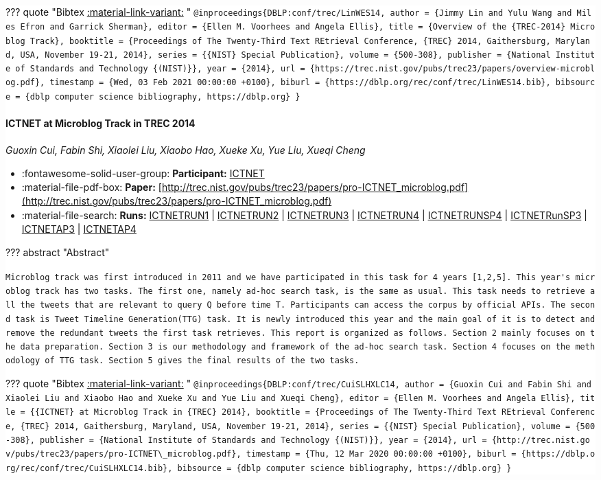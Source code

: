 
??? quote "Bibtex [:material-link-variant:](https://dblp.org/rec/conf/trec/LinWES14.bib) "
	```
	@inproceedings{DBLP:conf/trec/LinWES14,
		author = {Jimmy Lin and Yulu Wang and Miles Efron and Garrick Sherman},
		editor = {Ellen M. Voorhees and Angela Ellis},
		title = {Overview of the {TREC-2014} Microblog Track},
		booktitle = {Proceedings of The Twenty-Third Text REtrieval Conference, {TREC} 2014, Gaithersburg, Maryland, USA, November 19-21, 2014},
		series = {{NIST} Special Publication},
		volume = {500-308},
		publisher = {National Institute of Standards and Technology {(NIST)}},
		year = {2014},
		url = {https://trec.nist.gov/pubs/trec23/papers/overview-microblog.pdf},
		timestamp = {Wed, 03 Feb 2021 00:00:00 +0100},
		biburl = {https://dblp.org/rec/conf/trec/LinWES14.bib},
		bibsource = {dblp computer science bibliography, https://dblp.org}
	}
	```

#### ICTNET at Microblog Track in TREC 2014

_Guoxin Cui, Fabin Shi, Xiaolei Liu, Xiaobo Hao, Xueke Xu, Yue Liu, Xueqi Cheng_

- :fontawesome-solid-user-group: **Participant:** [ICTNET](./microblog/participants.md#ictnet)
- :material-file-pdf-box: **Paper:** [http://trec.nist.gov/pubs/trec23/papers/pro-ICTNET_microblog.pdf](http://trec.nist.gov/pubs/trec23/papers/pro-ICTNET_microblog.pdf)
- :material-file-search: **Runs:** [ICTNETRUN1](./microblog/runs.md#ictnetrun1) | [ICTNETRUN2](./microblog/runs.md#ictnetrun2) | [ICTNETRUN3](./microblog/runs.md#ictnetrun3) | [ICTNETRUN4](./microblog/runs.md#ictnetrun4) | [ICTNETRUNSP4](./microblog/runs.md#ictnetrunsp4) | [ICTNETRunSP3](./microblog/runs.md#ictnetrunsp3) | [ICTNETAP3](./microblog/runs.md#ictnetap3) | [ICTNETAP4](./microblog/runs.md#ictnetap4)

??? abstract "Abstract"
	
	Microblog track was first introduced in 2011 and we have participated in this task for 4 years [1,2,5]. This year's microblog track has two tasks. The first one, namely ad-hoc search task, is the same as usual. This task needs to retrieve all the tweets that are relevant to query Q before time T. Participants can access the corpus by official APIs. The second task is Tweet Timeline Generation(TTG) task. It is newly introduced this year and the main goal of it is to detect and remove the redundant tweets the first task retrieves. This report is organized as follows. Section 2 mainly focuses on the data preparation. Section 3 is our methodology and framework of the ad-hoc search task. Section 4 focuses on the methodology of TTG task. Section 5 gives the final results of the two tasks.
	

??? quote "Bibtex [:material-link-variant:](https://dblp.org/rec/conf/trec/CuiSLHXLC14.bib) "
	```
	@inproceedings{DBLP:conf/trec/CuiSLHXLC14,
		author = {Guoxin Cui and Fabin Shi and Xiaolei Liu and Xiaobo Hao and Xueke Xu and Yue Liu and Xueqi Cheng},
		editor = {Ellen M. Voorhees and Angela Ellis},
		title = {{ICTNET} at Microblog Track in {TREC} 2014},
		booktitle = {Proceedings of The Twenty-Third Text REtrieval Conference, {TREC} 2014, Gaithersburg, Maryland, USA, November 19-21, 2014},
		series = {{NIST} Special Publication},
		volume = {500-308},
		publisher = {National Institute of Standards and Technology {(NIST)}},
		year = {2014},
		url = {http://trec.nist.gov/pubs/trec23/papers/pro-ICTNET\_microblog.pdf},
		timestamp = {Thu, 12 Mar 2020 00:00:00 +0100},
		biburl = {https://dblp.org/rec/conf/trec/CuiSLHXLC14.bib},
		bibsource = {dblp computer science bibliography, https://dblp.org}
	}
	```
